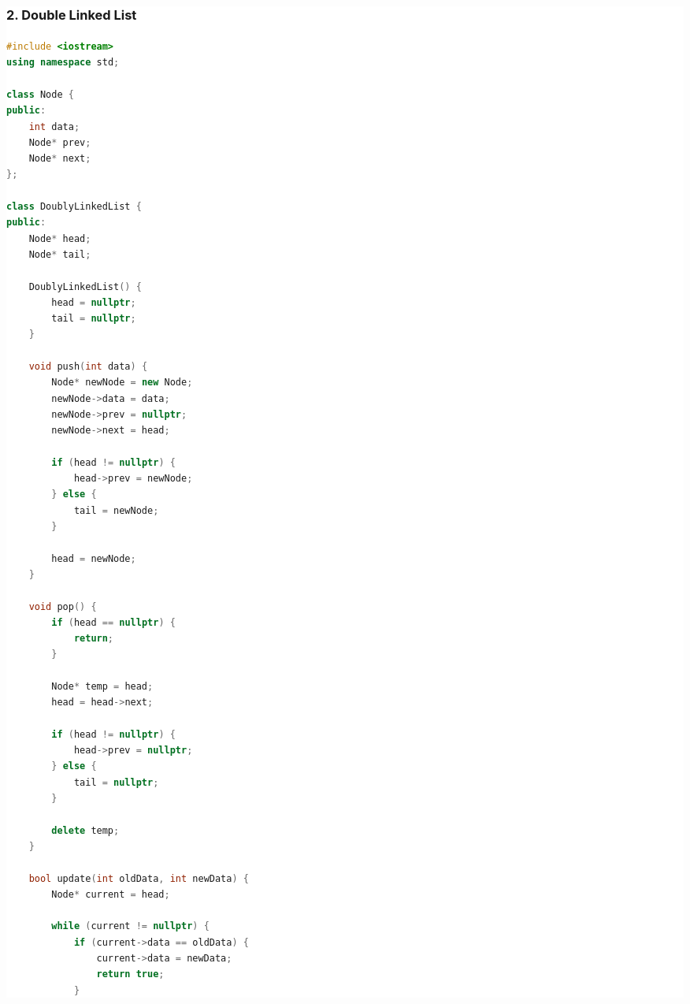 ### 2. Double Linked List

```C++
#include <iostream>
using namespace std;

class Node {
public:
    int data;
    Node* prev;
    Node* next;
};

class DoublyLinkedList {
public:
    Node* head;
    Node* tail;

    DoublyLinkedList() {
        head = nullptr;
        tail = nullptr;
    }

    void push(int data) {
        Node* newNode = new Node;
        newNode->data = data;
        newNode->prev = nullptr;
        newNode->next = head;

        if (head != nullptr) {
            head->prev = newNode;
        } else {
            tail = newNode;
        }

        head = newNode;
    }

    void pop() {
        if (head == nullptr) {
            return;
        }

        Node* temp = head;
        head = head->next;

        if (head != nullptr) {
            head->prev = nullptr;
        } else {
            tail = nullptr;
        }

        delete temp;
    }

    bool update(int oldData, int newData) {
        Node* current = head;

        while (current != nullptr) {
            if (current->data == oldData) {
                current->data = newData;
                return true;
            }
```